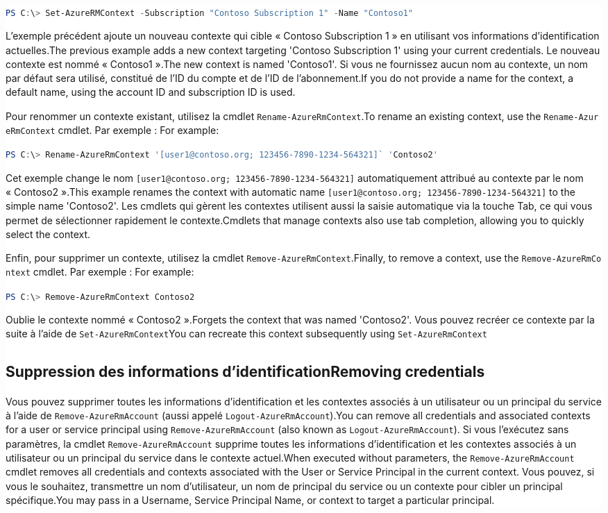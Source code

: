 ```powershell
PS C:\> Set-AzureRMContext -Subscription "Contoso Subscription 1" -Name "Contoso1"
```

<span data-ttu-id="74202-148">L’exemple précédent ajoute un nouveau contexte qui cible « Contoso Subscription 1 » en utilisant vos informations d’identification actuelles.</span><span class="sxs-lookup"><span data-stu-id="74202-148">The previous example adds a new context targeting 'Contoso Subscription 1' using your current credentials.</span></span> <span data-ttu-id="74202-149">Le nouveau contexte est nommé « Contoso1 ».</span><span class="sxs-lookup"><span data-stu-id="74202-149">The new context is named 'Contoso1'.</span></span> <span data-ttu-id="74202-150">Si vous ne fournissez aucun nom au contexte, un nom par défaut sera utilisé, constitué de l’ID du compte et de l’ID de l’abonnement.</span><span class="sxs-lookup"><span data-stu-id="74202-150">If you do not provide a name for the context, a default name, using the account ID and subscription ID is used.</span></span>

<span data-ttu-id="74202-151">Pour renommer un contexte existant, utilisez la cmdlet `Rename-AzureRmContext`.</span><span class="sxs-lookup"><span data-stu-id="74202-151">To rename an existing context, use the `Rename-AzureRmContext` cmdlet.</span></span> <span data-ttu-id="74202-152">Par exemple : </span><span class="sxs-lookup"><span data-stu-id="74202-152">For example:</span></span>

```powershell
PS C:\> Rename-AzureRmContext '[user1@contoso.org; 123456-7890-1234-564321]` 'Contoso2'
```

<span data-ttu-id="74202-153">Cet exemple change le nom `[user1@contoso.org; 123456-7890-1234-564321]` automatiquement attribué au contexte par le nom « Contoso2 ».</span><span class="sxs-lookup"><span data-stu-id="74202-153">This example renames the context with automatic name `[user1@contoso.org; 123456-7890-1234-564321]` to the simple name 'Contoso2'.</span></span> <span data-ttu-id="74202-154">Les cmdlets qui gèrent les contextes utilisent aussi la saisie automatique via la touche Tab, ce qui vous permet de sélectionner rapidement le contexte.</span><span class="sxs-lookup"><span data-stu-id="74202-154">Cmdlets that manage contexts also use tab completion, allowing you to quickly select the context.</span></span>

<span data-ttu-id="74202-155">Enfin, pour supprimer un contexte, utilisez la cmdlet `Remove-AzureRmContext`.</span><span class="sxs-lookup"><span data-stu-id="74202-155">Finally, to remove a context, use the `Remove-AzureRmContext` cmdlet.</span></span>  <span data-ttu-id="74202-156">Par exemple : </span><span class="sxs-lookup"><span data-stu-id="74202-156">For example:</span></span>

```powershell
PS C:\> Remove-AzureRmContext Contoso2
```

<span data-ttu-id="74202-157">Oublie le contexte nommé « Contoso2 ».</span><span class="sxs-lookup"><span data-stu-id="74202-157">Forgets the context that was named 'Contoso2'.</span></span> <span data-ttu-id="74202-158">Vous pouvez recréer ce contexte par la suite à l’aide de `Set-AzureRmContext`</span><span class="sxs-lookup"><span data-stu-id="74202-158">You can recreate this context subsequently using `Set-AzureRmContext`</span></span>

## <a name="removing-credentials"></a><span data-ttu-id="74202-159">Suppression des informations d’identification</span><span class="sxs-lookup"><span data-stu-id="74202-159">Removing credentials</span></span>

<span data-ttu-id="74202-160">Vous pouvez supprimer toutes les informations d’identification et les contextes associés à un utilisateur ou un principal du service à l’aide de `Remove-AzureRmAccount` (aussi appelé `Logout-AzureRmAccount`).</span><span class="sxs-lookup"><span data-stu-id="74202-160">You can remove all credentials and associated contexts for a user or service principal using `Remove-AzureRmAccount` (also known as `Logout-AzureRmAccount`).</span></span> <span data-ttu-id="74202-161">Si vous l’exécutez sans paramètres, la cmdlet `Remove-AzureRmAccount` supprime toutes les informations d’identification et les contextes associés à un utilisateur ou un principal du service dans le contexte actuel.</span><span class="sxs-lookup"><span data-stu-id="74202-161">When executed without parameters, the `Remove-AzureRmAccount` cmdlet removes all credentials and contexts associated with the User or Service Principal in the current context.</span></span> <span data-ttu-id="74202-162">Vous pouvez, si vous le souhaitez, transmettre un nom d’utilisateur, un nom de principal du service ou un contexte pour cibler un principal spécifique.</span><span class="sxs-lookup"><span data-stu-id="74202-162">You may pass in a Username, Service Principal Name, or context to target a particular principal.</span></span>


[enable]: /powershell/module/azurerm.profile/Enable-AzureRmContextAutosave
[disable]: /powershell/module/azurerm.profile/Disable-AzureRmContextAutosave
[select]: /powershell/module/azurerm.profile/Select-AzureRmContext
[remove-cred]: /powershell/module/azurerm.profile/Remove-AzureRmAccount
[remove-context]: /powershell/module/azurerm.profile/Remove-AzureRmContext
[rename]: /powershell/module/azurerm.profile/Rename-AzureRmContext
[login]: /powershell/module/azurerm.profile/Add-AzureRmAccount
[import]: /powershell/module/azurerm.profile/Import-AzureRmAccount
[set-context]: /powershell/module/azurerm.profile/Import-AzureRmContext
